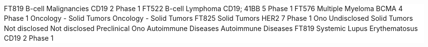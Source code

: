 <td>FT819</td>
<td>B-cell Malignancies</td>
<td>CD19</td>
<td>2</td>
<td>Phase 1</td>
<td></td>
</tr>
<tr>
<td>FT522</td>
<td>B-cell Lymphoma</td>
<td>CD19; 41BB</td>
<td>5</td>
<td>Phase 1</td>
<td></td>
</tr>
<tr>
<td>FT576</td>
<td>Multiple Myeloma</td>
<td>BCMA</td>
<td>4</td>
<td>Phase 1</td>
<td></td>
</tr>
<tr>
<td>Oncology - Solid Tumors</td>
<td>Oncology - Solid Tumors</td>
<td></td>
<td></td>
<td></td>
<td></td>
</tr>
<tr>
<td>FT825</td>
<td>Solid Tumors</td>
<td>HER2</td>
<td>7</td>
<td>Phase 1</td>
<td>Ono</td>
</tr>
<tr>
<td>Undisclosed</td>
<td>Solid Tumors</td>
<td>Not disclosed</td>
<td>Not disclosed</td>
<td>Preclinical</td>
<td>Ono</td>
</tr>
<tr>
<td>Autoimmune Diseases</td>
<td>Autoimmune Diseases</td>
<td></td>
<td></td>
<td></td>
<td></td>
</tr>
<tr>
<td>FT819</td>
<td>Systemic Lupus Erythematosus</td>
<td>CD19</td>
<td>2</td>
<td>Phase 1</td>
<td></td>
</tr>
<tr>